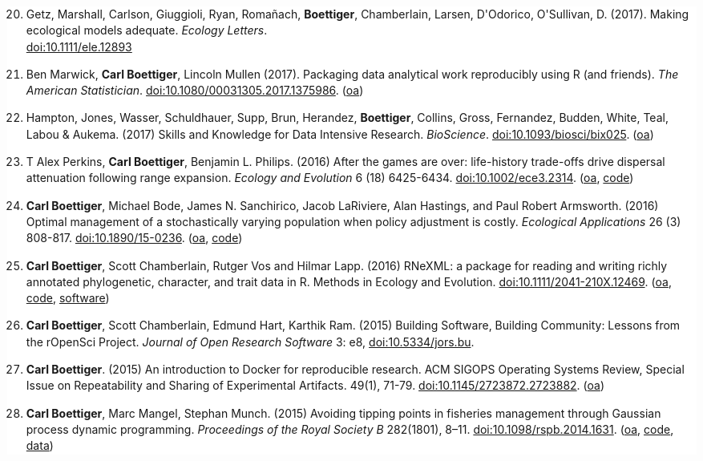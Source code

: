 20. Getz, Marshall, Carlson, Giuggioli, Ryan, Romañach,  __Boettiger__, Chamberlain, Larsen, 
    D'Odorico, O'Sullivan, D. (2017). Making ecological models adequate. _Ecology Letters_.  
    [doi:10.1111/ele.12893](https://doi.org/10.1111/ele.12893)

19. Ben Marwick, __Carl Boettiger__, Lincoln Mullen (2017). Packaging data analytical work
    reproducibly using R (and friends). _The American Statistician_. 
    [doi:10.1080/00031305.2017.1375986](https://doi.org/10.1080/00031305.2017.1375986).
    ([oa](https://doi.org/10.7287/peerj.preprints.3192v1))

18. Hampton, Jones, Wasser, Schuldhauer, Supp, Brun, Herandez, __Boettiger__, Collins,
    Gross, Fernandez, Budden, White, Teal, Labou & Aukema. (2017) Skills and Knowledge
    for Data Intensive Research. _BioScience_.
    [doi:10.1093/biosci/bix025](https://doi.org/10.1093/biosci/bix025). 
    ([oa](https://doi.org/10.1093/biosci/bix025))

17. T Alex Perkins, __Carl Boettiger__, Benjamin L. Philips. (2016) After
  the games are over: life-history trade-offs drive dispersal attenuation
  following range expansion. _Ecology and Evolution_ 6 (18) 6425-6434. 
  [doi:10.1002/ece3.2314](http://dx.doi.org/10.1002/ece3.2314).
  ([oa](http://oadoi.org/10.1002/ece3.2314),
  [code](https://github.com/TAlexPerkins/dispersal_tradeoffs))

16. __Carl Boettiger__, Michael Bode, James N. Sanchirico, Jacob LaRiviere,
   Alan Hastings, and Paul Robert Armsworth. (2016) Optimal management
   of a stochastically varying population when policy adjustment is
   costly. _Ecological Applications_ 26 (3) 808-817. [doi:10.1890/15-0236](http://dx.doi.org/10.1890/15-0236).
   ([oa](http://arxiv.org/pdf/1507.07037v1.pdf), [code](https://github.com/cboettig/pdg_control))

15. __Carl Boettiger__, Scott Chamberlain, Rutger Vos and Hilmar
   Lapp. (2016) RNeXML: a package for reading and writing richly annotated
   phylogenetic, character, and trait data in R. Methods in Ecology and Evolution. 
   [doi:10.1111/2041-210X.12469](http://dx.doi.org/10.1111/2041-210X.12469). 
   ([oa](http://arxiv.org/abs/1506.02722),
   [code](https://github.com/ropensci/RNeXML),
   [software](http://cran.rstudio.com/web/packages/RNeXML))

14. __Carl Boettiger__,  Scott Chamberlain, Edmund Hart, Karthik Ram. (2015) 
   Building Software, Building Community: Lessons from the rOpenSci Project.
   _Journal of Open Research Software_ 3: e8,
   [doi:10.5334/jors.bu](http://dx.doi.org/10.5334/jors.bu).

13. __Carl Boettiger__. (2015) An introduction to Docker for reproducible
   research. ACM SIGOPS Operating Systems Review, Special Issue on Repeatability
   and Sharing of Experimental Artifacts. 49(1), 71-79. 
   [doi:10.1145/2723872.2723882](http://dx.doi.org/10.1145/2723872.2723882).
   ([oa](http://arxiv.org/abs/1410.0846))

12. __Carl Boettiger__, Marc Mangel, Stephan Munch. (2015)
	 Avoiding tipping points in fisheries management through
	 Gaussian process dynamic programming. _Proceedings of the Royal Society B_ 
	 282(1801), 8–11.
	 [doi:10.1098/rspb.2014.1631](http://dx.doi.org/10.1098/rspb.2014.1631).
	 ([oa](http://arxiv.org/abs/1412.8081),
	 [code](https://github.com/cboettig/nonparametric-bayes),
	 [data](http://dx.doi.org/10.5061/dryad.mj226))

